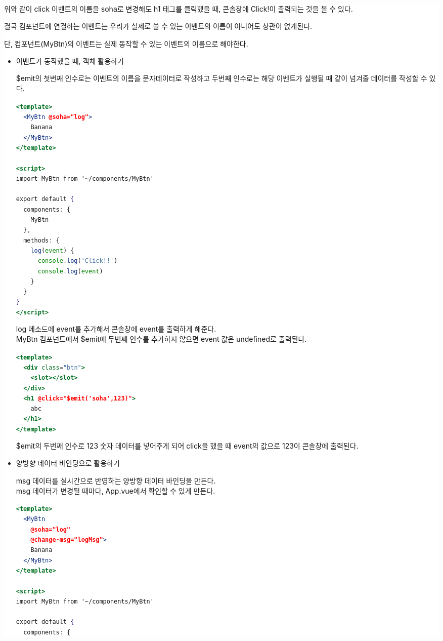   위와 같이 click 이벤트의 이름을 soha로 변경해도 h1 태그를 클릭했을 때, 콘솔창에 Click!이 출력되는 것을 볼 수 있다.
  
  결국 컴포넌트에 연결하는 이벤트는 우리가 실제로 쓸 수 있는 이벤트의 이름이 아니어도 상관이 없게된다.
  
  단, 컴포넌트(MyBtn)의 이벤트는 실제 동작할 수 있는 이벤트의 이름으로 해야한다. 
  
- 이벤트가 동작했을 때, 객체 활용하기
    
  $emit의 첫번째 인수로는 이벤트의 이름을 문자데이터로 작성하고 두번째 인수로는 해당 이벤트가 실행될 때 같이 넘겨줄 데이터를 작성할 수 있다.
  
  ```jsx
  <template>
    <MyBtn @soha="log">
      Banana
    </MyBtn>
  </template>
  
  <script>
  import MyBtn from '~/components/MyBtn'
  
  export default {
    components: {
      MyBtn
    },
    methods: {
      log(event) {
        console.log('Click!!')
        console.log(event)
      }
    }
  }
  </script>
  ```
  
  log 메소드에 event를 추가해서 콘솔창에 event를 출력하게 해준다.   
  MyBtn 컴포넌트에서 $emit에 두번째 인수를 추가하지 않으면 event 값은 undefined로 출력된다.
  
  ```jsx
  <template>
    <div class="btn">
      <slot></slot>
    </div>
    <h1 @click="$emit('soha',123)">
      abc
    </h1>
  </template>
  ```
  
  $emit의 두번째 인수로 123 숫자 데이터를 넣어주게 되어 click을 했을 때 event의 값으로 123이 콘솔창에 출력된다.
  
- 양방향 데이터 바인딩으로 활용하기
  
  msg 데이터를 실시간으로 반영하는 양방향 데이터 바인딩을 만든다.  
  msg 데이터가 변경될 때마다, App.vue에서 확인할 수 있게 만든다.
  
  ```jsx
  <template>
    <MyBtn
      @soha="log"
      @change-msg="logMsg">
      Banana
    </MyBtn>
  </template>
  
  <script>
  import MyBtn from '~/components/MyBtn'
  
  export default {
    components: {
  ```